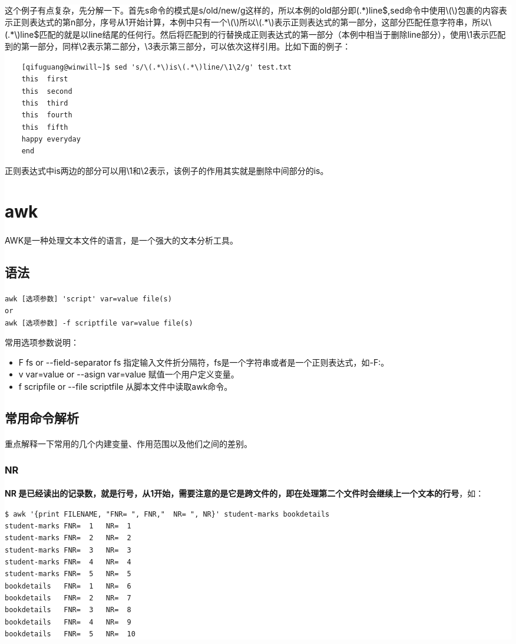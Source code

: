这个例子有点复杂，先分解一下。首先s命令的模式是s/old/new/g这样的，所以本例的old部分即\(.*\)line$,sed命令中使用\(\)包裹的内容表示正则表达式的第n部分，序号从1开始计算，本例中只有一个\(\)所以\(.*\)表示正则表达式的第一部分，这部分匹配任意字符串，所以\(.*\)line$匹配的就是以line结尾的任何行。然后将匹配到的行替换成正则表达式的第一部分（本例中相当于删除line部分），使用\1表示匹配到的第一部分，同样\2表示第二部分，\3表示第三部分，可以依次这样引用。比如下面的例子：
```
	[qifuguang@winwill~]$ sed 's/\(.*\)is\(.*\)line/\1\2/g' test.txt
	this  first
	this  second
	this  third
	this  fourth
	this  fifth
	happy everyday
	end
```

正则表达式中is两边的部分可以用\1和\2表示，该例子的作用其实就是删除中间部分的is。

# awk 
AWK是一种处理文本文件的语言，是一个强大的文本分析工具。
## 语法
```
awk [选项参数] 'script' var=value file(s)
or
awk [选项参数] -f scriptfile var=value file(s)
```
常用选项参数说明：

* F fs or --field-separator fs 指定输入文件折分隔符，fs是一个字符串或者是一个正则表达式，如-F:。
* v var=value or --asign var=value 赋值一个用户定义变量。
* f scripfile or --file scriptfile 从脚本文件中读取awk命令。

## 常用命令解析

重点解释一下常用的几个内建变量、作用范围以及他们之间的差别。

### NR

**NR 是已经读出的记录数，就是行号，从1开始，需要注意的是它是跨文件的，即在处理第二个文件时会继续上一个文本的行号**，如：

```
$ awk '{print FILENAME, "FNR= ", FNR,"  NR= ", NR}' student-marks bookdetails
student-marks FNR=  1   NR=  1
student-marks FNR=  2   NR=  2
student-marks FNR=  3   NR=  3
student-marks FNR=  4   NR=  4
student-marks FNR=  5   NR=  5
bookdetails   FNR=  1   NR=  6
bookdetails   FNR=  2   NR=  7
bookdetails   FNR=  3   NR=  8
bookdetails   FNR=  4   NR=  9
bookdetails   FNR=  5   NR=  10
```
